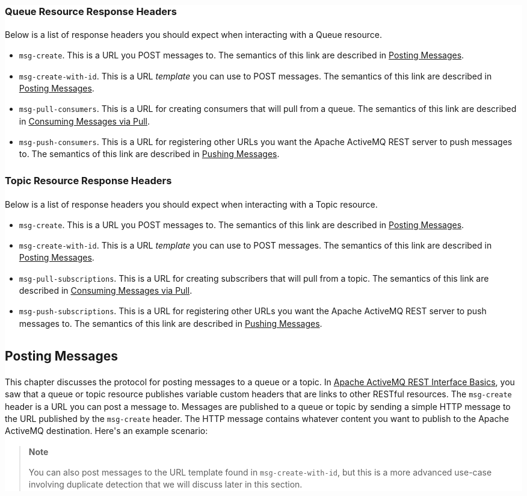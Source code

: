 ### Queue Resource Response Headers

Below is a list of response headers you should expect when interacting
with a Queue resource.

-   `msg-create`. This is a URL you POST messages to. The semantics of
    this link are described in [Posting Messages](#posting-messages).

-   `msg-create-with-id`. This is a URL *template* you can use to POST
    messages. The semantics of this link are described in [Posting
    Messages](#posting-messages).

-   `msg-pull-consumers`. This is a URL for creating consumers that will
    pull from a queue. The semantics of this link are described in
    [Consuming Messages via Pull](#message-pull).

-   `msg-push-consumers`. This is a URL for registering other URLs you
    want the Apache ActiveMQ REST server to push messages to. The semantics of
    this link are described in [Pushing Messages](#message-push).

### Topic Resource Response Headers

Below is a list of response headers you should expect when interacting
with a Topic resource.

-   `msg-create`. This is a URL you POST messages to. The semantics of
    this link are described in [Posting Messages](#posting-messages).

-   `msg-create-with-id`. This is a URL *template* you can use to POST
    messages. The semantics of this link are described in [Posting
    Messages](#posting-messages).

-   `msg-pull-subscriptions`. This is a URL for creating subscribers
    that will pull from a topic. The semantics of this link are
    described in [Consuming Messages via Pull](#message-pull).

-   `msg-push-subscriptions`. This is a URL for registering other URLs
    you want the Apache ActiveMQ REST server to push messages to. The semantics
    of this link are described in [Pushing Messages](#message-push).

## Posting Messages

This chapter discusses the protocol for posting messages to a queue or a
topic. In [Apache ActiveMQ REST Interface Basics](#basics), you saw that a
queue or topic resource publishes variable custom headers that are links
to other RESTful resources. The `msg-create` header is a URL you can
post a message to. Messages are published to a queue or topic by sending
a simple HTTP message to the URL published by the `msg-create` header.
The HTTP message contains whatever content you want to publish to the
Apache ActiveMQ destination. Here's an example scenario:

> **Note**
>
> You can also post messages to the URL template found in
> `msg-create-with-id`, but this is a more advanced use-case involving
> duplicate detection that we will discuss later in this section.

